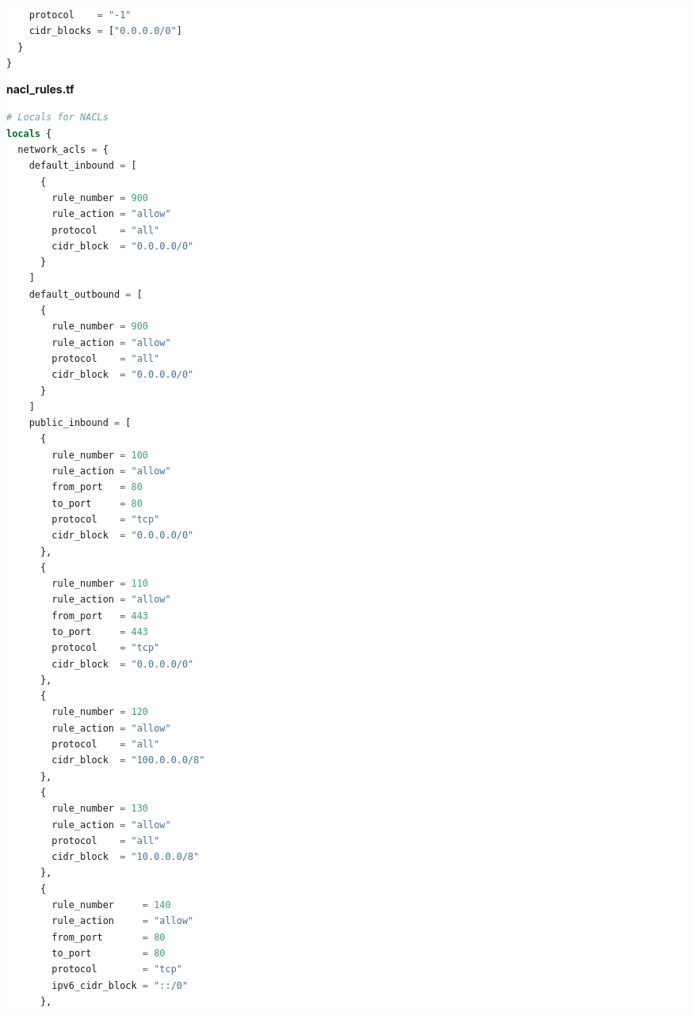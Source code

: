 ```tf
    protocol    = "-1"
    cidr_blocks = ["0.0.0.0/0"]
  }
}
```
**nacl_rules.tf**

```tf
# Locals for NACLs
locals {
  network_acls = {
    default_inbound = [
      {
        rule_number = 900
        rule_action = "allow"
        protocol    = "all"
        cidr_block  = "0.0.0.0/0"
      }
    ]
    default_outbound = [
      {
        rule_number = 900
        rule_action = "allow"
        protocol    = "all"
        cidr_block  = "0.0.0.0/0"
      }
    ]
    public_inbound = [
      {
        rule_number = 100
        rule_action = "allow"
        from_port   = 80
        to_port     = 80
        protocol    = "tcp"
        cidr_block  = "0.0.0.0/0"
      },
      {
        rule_number = 110
        rule_action = "allow"
        from_port   = 443
        to_port     = 443
        protocol    = "tcp"
        cidr_block  = "0.0.0.0/0"
      },
      {
        rule_number = 120
        rule_action = "allow"
        protocol    = "all"
        cidr_block  = "100.0.0.0/8"
      },
      {
        rule_number = 130
        rule_action = "allow"
        protocol    = "all"
        cidr_block  = "10.0.0.0/8"
      },
      {
        rule_number     = 140
        rule_action     = "allow"
        from_port       = 80
        to_port         = 80
        protocol        = "tcp"
        ipv6_cidr_block = "::/0"
      },
```
